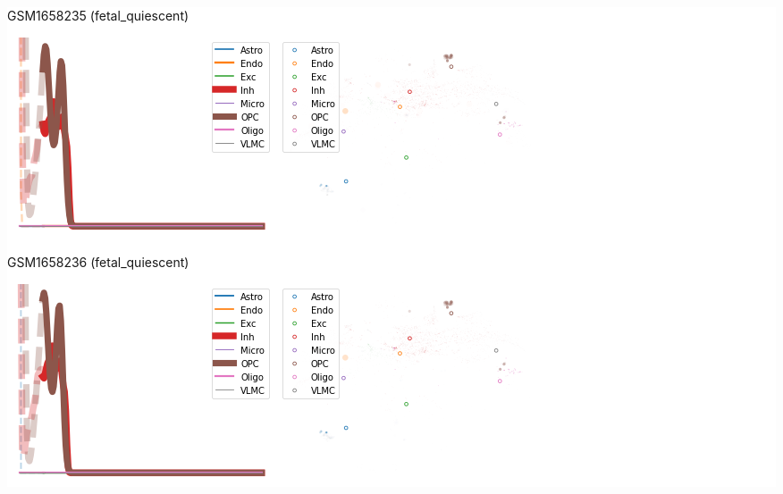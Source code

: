 GSM1658235 (fetal_quiescent)

![GSM1658235_fetal_quiescent](b_cellwise/hist/GSM1658235_fetal_quiescent.png)
![GSM1658235_fetal_quiescent](b_cellwise/tsne/GSM1658235_fetal_quiescent.png)

GSM1658236 (fetal_quiescent)

![GSM1658236_fetal_quiescent](b_cellwise/hist/GSM1658236_fetal_quiescent.png)
![GSM1658236_fetal_quiescent](b_cellwise/tsne/GSM1658236_fetal_quiescent.png)
